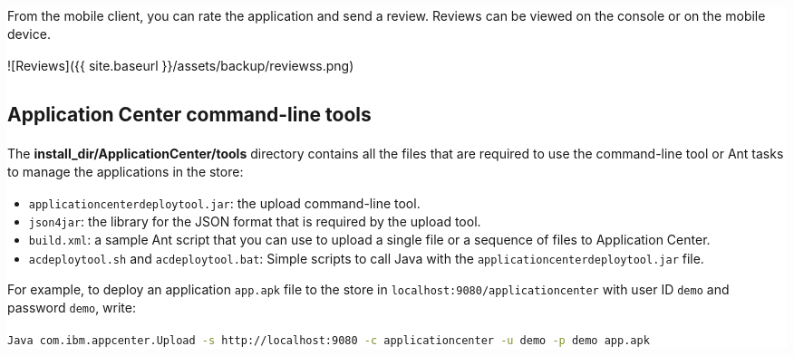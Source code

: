 From the mobile client, you can rate the application and send a review. Reviews can be viewed on the console or on the mobile device.

![Reviews]({{ site.baseurl }}/assets/backup/reviewss.png)

## Application Center command-line tools
The **install_dir/ApplicationCenter/tools** directory contains all the files that are required to use the command-line tool or Ant tasks to manage the applications in the store:

* `applicationcenterdeploytool.jar`: the upload command-line tool.
* `json4jar`: the library for the JSON format that is required by the upload tool.
* `build.xml`: a sample Ant script that you can use to upload a single file or a sequence of files to Application Center.
* `acdeploytool.sh` and `acdeploytool.bat`: Simple scripts to call Java with the `applicationcenterdeploytool.jar` file.

For example, to deploy an application `app.apk` file to the store in `localhost:9080/applicationcenter` with user ID `demo` and password `demo`, write:

```bash
Java com.ibm.appcenter.Upload -s http://localhost:9080 -c applicationcenter -u demo -p demo app.apk
```
